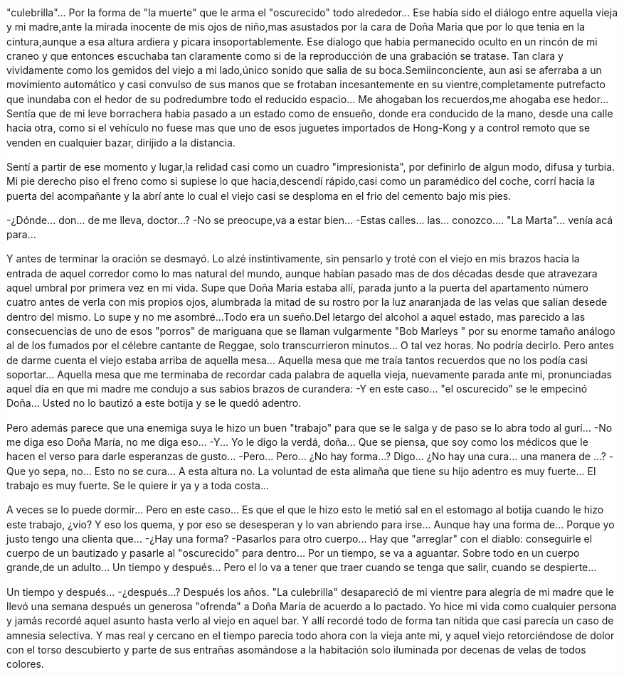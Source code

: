 "culebrilla"... Por la forma de "la muerte" que le arma el "oscurecido" todo alrededor...  Ese había sido el diálogo entre aquella vieja y mi madre,ante la mirada inocente de mis ojos de niño,mas asustados por la cara de Doña Maria que por lo que tenia en la cintura,aunque a esa altura ardiera y picara insoportablemente. Ese dialogo que habia permanecido oculto en un rincón de mi craneo y que entonces escuchaba tan claramente como si de la reproducción de una grabación se tratase. Tan clara y vividamente como los gemidos del viejo a mi lado,único sonido que salia de su boca.Semiinconciente,  aun asi se aferraba a un movimiento automático y casi convulso de sus manos que se frotaban incesantemente en su vientre,completamente putrefacto que inundaba con el hedor de su podredumbre todo el reducido espacio... Me ahogaban los recuerdos,me ahogaba ese hedor... Sentía que de mi leve borrachera habia pasado a un estado como de ensueño, donde era conducido de la mano, desde una calle hacia otra, como si el vehículo no fuese mas
que uno de esos juguetes importados de Hong-Kong y a control remoto que se venden en cualquier bazar, dirijido a la distancia.

Sentí a partir de ese momento y lugar,la relidad casi como un cuadro "impresionista", por definirlo de algun modo, difusa y turbia. Mi pie derecho piso el freno como si supiese lo que hacia,descendí rápido,casi como un paramédico del coche, corrí hacia la puerta del acompañante y la abrí ante lo cual el viejo casi se desploma en el frio del cemento bajo mis pies. 

-¿Dónde... don... de me lleva, doctor...? -No se preocupe,va a estar bien...  -Estas calles... las... conozco.... "La Marta"... venía acá para...  

Y antes de terminar la oración se desmayó. Lo alzé instintivamente, sin pensarlo y troté con el viejo en mis brazos hacia la entrada de aquel corredor como lo mas natural del mundo, aunque habían pasado mas de dos décadas desde que atravezara aquel umbral por primera vez en mi vida. Supe que Doña Maria estaba allí, parada junto a la puerta del apartamento número cuatro antes de verla con mis propios ojos, alumbrada la mitad de su rostro por la luz anaranjada de las velas que salian desede dentro del mismo. Lo supe y no me asombré...Todo era un sueño.Del letargo del alcohol a aquel estado, mas parecido a las consecuencias de uno de esos "porros" de mariguana que se llaman vulgarmente "Bob Marleys " por su enorme tamaño análogo al de los fumados por el célebre cantante de Reggae, solo transcurrieron minutos... O tal vez horas. No podría decirlo. Pero antes de darme cuenta el viejo estaba arriba de aquella mesa... Aquella mesa que me traía tantos recuerdos que no los podía casi soportar... Aquella mesa que me
terminaba de recordar cada palabra de aquella vieja, nuevamente parada ante mi, pronunciadas aquel día en que mi madre me condujo a sus sabios brazos de curandera: -Y en este caso... "el oscurecido" se le empecinó Doña... Usted no lo bautizó a este botija y se le quedó adentro.

Pero además parece que una enemiga suya le hizo un buen "trabajo" para que se le salga y de paso se lo abra todo al gurí... -No me diga eso Doña María, no me diga eso...  -Y... Yo le digo la verdá, doña... Que se piensa, que soy como los médicos que le hacen el verso para darle esperanzas de gusto... -Pero... Pero... ¿No hay forma...? Digo... ¿No hay una cura... una manera de ...? -Que yo sepa, no... Esto no se cura... A esta altura no. La voluntad de esta alimaña que tiene su hijo adentro es muy fuerte... El trabajo es muy fuerte. Se le quiere ir ya y a toda costa... 

A veces se lo puede dormir... Pero en este caso... Es que el que le hizo esto le metió sal en el estomago al botija cuando le hizo este trabajo, ¿vio? Y eso los quema, y por eso se desesperan y lo van abriendo para irse... Aunque hay una forma de... Porque yo justo tengo una clienta que... -¿Hay una forma? -Pasarlos para otro cuerpo... Hay que "arreglar" con el diablo: conseguirle el cuerpo de un bautizado y pasarle al "oscurecido" para dentro... Por un tiempo, se va a aguantar. Sobre todo en un cuerpo grande,de un adulto... Un tiempo y después... Pero el lo va a tener que traer cuando se tenga que salir, cuando se despierte...

Un tiempo y después... -¿después...? Después los años. "La culebrilla" desapareció de mi vientre para alegría de mi madre que le llevó una semana después un generosa "ofrenda" a Doña María de acuerdo a lo pactado. Yo hice mi vida como cualquier persona y jamás recordé aquel asunto hasta verlo al viejo en aquel bar. Y allí recordé todo de forma tan nítida que casi parecía un caso de amnesia selectiva. Y mas real y cercano en el tiempo parecia todo ahora con la vieja ante mi, y aquel viejo retorciéndose de dolor con el torso descubierto y parte de sus entrañas asomándose a la habitación solo iluminada por decenas de velas de todos colores.
